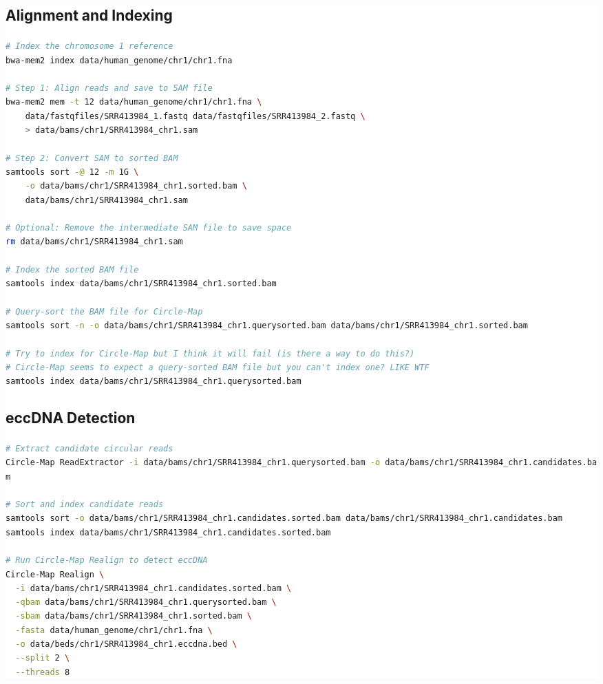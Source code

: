 ## Alignment and Indexing

```bash
# Index the chromosome 1 reference
bwa-mem2 index data/human_genome/chr1/chr1.fna

# Step 1: Align reads and save to SAM file
bwa-mem2 mem -t 12 data/human_genome/chr1/chr1.fna \
    data/fastqfiles/SRR413984_1.fastq data/fastqfiles/SRR413984_2.fastq \
    > data/bams/chr1/SRR413984_chr1.sam

# Step 2: Convert SAM to sorted BAM
samtools sort -@ 12 -m 1G \
    -o data/bams/chr1/SRR413984_chr1.sorted.bam \
    data/bams/chr1/SRR413984_chr1.sam

# Optional: Remove the intermediate SAM file to save space
rm data/bams/chr1/SRR413984_chr1.sam

# Index the sorted BAM file
samtools index data/bams/chr1/SRR413984_chr1.sorted.bam

# Query-sort the BAM file for Circle-Map
samtools sort -n -o data/bams/chr1/SRR413984_chr1.querysorted.bam data/bams/chr1/SRR413984_chr1.sorted.bam

# Try to index for Circle-Map but I think it will fail (is there a way to do this?)
# Circle-Map seems to expect a query-sorted BAM file but you can't index one? LIKE WTF
samtools index data/bams/chr1/SRR413984_chr1.querysorted.bam
```

## eccDNA Detection

```bash
# Extract candidate circular reads
Circle-Map ReadExtractor -i data/bams/chr1/SRR413984_chr1.querysorted.bam -o data/bams/chr1/SRR413984_chr1.candidates.bam

# Sort and index candidate reads
samtools sort -o data/bams/chr1/SRR413984_chr1.candidates.sorted.bam data/bams/chr1/SRR413984_chr1.candidates.bam
samtools index data/bams/chr1/SRR413984_chr1.candidates.sorted.bam

# Run Circle-Map Realign to detect eccDNA
Circle-Map Realign \
  -i data/bams/chr1/SRR413984_chr1.candidates.sorted.bam \
  -qbam data/bams/chr1/SRR413984_chr1.querysorted.bam \
  -sbam data/bams/chr1/SRR413984_chr1.sorted.bam \
  -fasta data/human_genome/chr1/chr1.fna \
  -o data/beds/chr1/SRR413984_chr1.eccdna.bed \
  --split 2 \
  --threads 8
```
